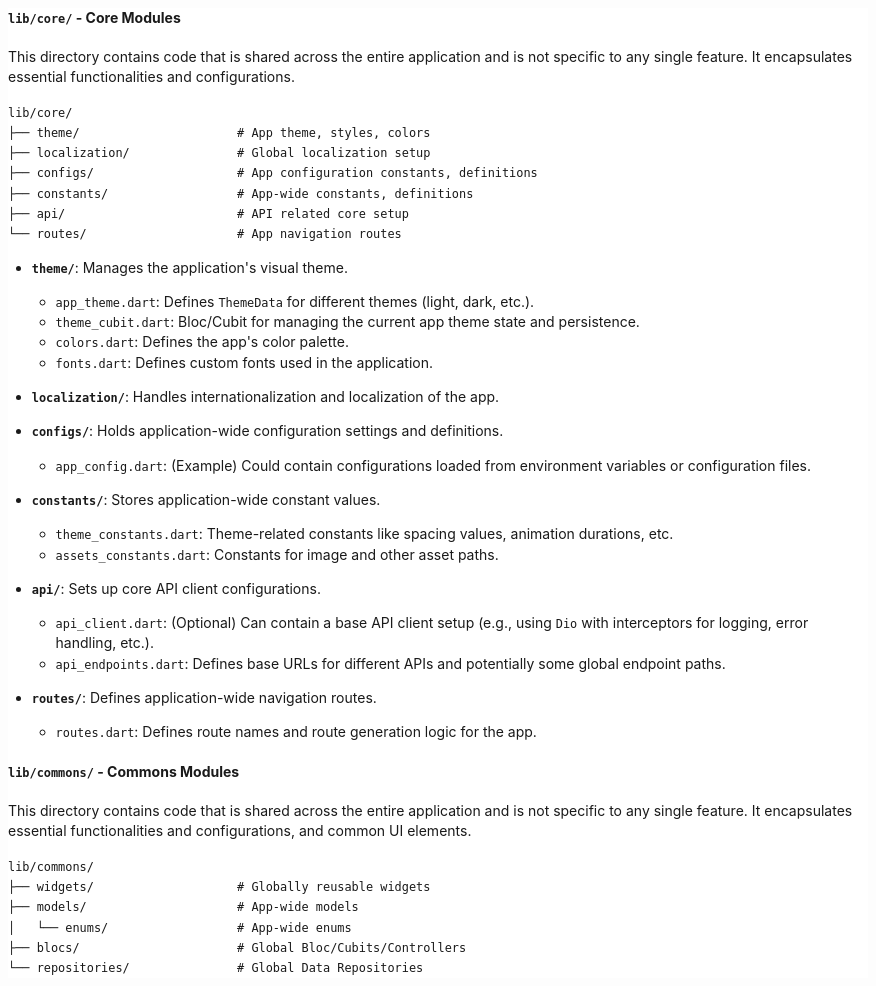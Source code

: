 #### `lib/core/` - Core Modules

This directory contains code that is shared across the entire application and is not specific to any single feature. It encapsulates essential functionalities and configurations.

```
lib/core/
├── theme/                      # App theme, styles, colors
├── localization/               # Global localization setup
├── configs/                    # App configuration constants, definitions
├── constants/                  # App-wide constants, definitions
├── api/                        # API related core setup
└── routes/                     # App navigation routes
```

- **`theme/`**: Manages the application's visual theme.

  - `app_theme.dart`: Defines `ThemeData` for different themes (light, dark, etc.).
  - `theme_cubit.dart`: Bloc/Cubit for managing the current app theme state and persistence.
  - `colors.dart`: Defines the app's color palette.
  - `fonts.dart`: Defines custom fonts used in the application.

- **`localization/`**: Handles internationalization and localization of the app.

- **`configs/`**: Holds application-wide configuration settings and definitions.

  - `app_config.dart`: (Example) Could contain configurations loaded from environment variables or configuration files.

- **`constants/`**: Stores application-wide constant values.

  - `theme_constants.dart`: Theme-related constants like spacing values, animation durations, etc.
  - `assets_constants.dart`: Constants for image and other asset paths.

- **`api/`**: Sets up core API client configurations.

  - `api_client.dart`: (Optional) Can contain a base API client setup (e.g., using `Dio` with interceptors for logging, error handling, etc.).
  - `api_endpoints.dart`: Defines base URLs for different APIs and potentially some global endpoint paths.

- **`routes/`**: Defines application-wide navigation routes.
  - `routes.dart`: Defines route names and route generation logic for the app.

#### `lib/commons/` - Commons Modules

This directory contains code that is shared across the entire application and is not specific to any single feature. It encapsulates essential functionalities and configurations, and common UI elements.

```
lib/commons/
├── widgets/                    # Globally reusable widgets
├── models/                     # App-wide models
│   └── enums/                  # App-wide enums
├── blocs/                      # Global Bloc/Cubits/Controllers
└── repositories/               # Global Data Repositories
```
